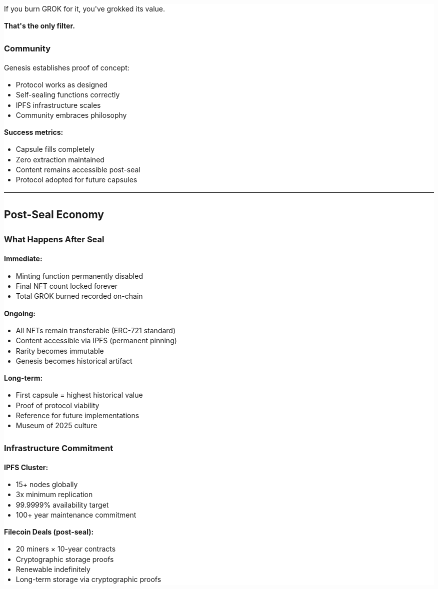 If you burn GROK for it, you've grokked its value.

**That's the only filter.**

### Community

Genesis establishes proof of concept:
- Protocol works as designed
- Self-sealing functions correctly
- IPFS infrastructure scales
- Community embraces philosophy

**Success metrics:**
- Capsule fills completely
- Zero extraction maintained
- Content remains accessible post-seal
- Protocol adopted for future capsules

---

## Post-Seal Economy

### What Happens After Seal

**Immediate:**
- Minting function permanently disabled
- Final NFT count locked forever
- Total GROK burned recorded on-chain

**Ongoing:**
- All NFTs remain transferable (ERC-721 standard)
- Content accessible via IPFS (permanent pinning)
- Rarity becomes immutable
- Genesis becomes historical artifact

**Long-term:**
- First capsule = highest historical value
- Proof of protocol viability
- Reference for future implementations
- Museum of 2025 culture

### Infrastructure Commitment

**IPFS Cluster:**
- 15+ nodes globally
- 3x minimum replication
- 99.9999% availability target
- 100+ year maintenance commitment

**Filecoin Deals (post-seal):**
- 20 miners × 10-year contracts
- Cryptographic storage proofs
- Renewable indefinitely
- Long-term storage via cryptographic proofs
